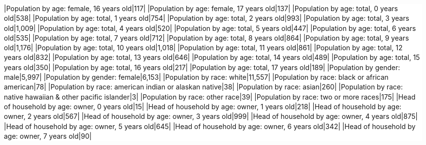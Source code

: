|Population by age: female, 16 years old|117|
|Population by age: female, 17 years old|137|
|Population by age: total, 0 years old|538|
|Population by age: total, 1 years old|754|
|Population by age: total, 2 years old|993|
|Population by age: total, 3 years old|1,009|
|Population by age: total, 4 years old|520|
|Population by age: total, 5 years old|447|
|Population by age: total, 6 years old|535|
|Population by age: total, 7 years old|712|
|Population by age: total, 8 years old|864|
|Population by age: total, 9 years old|1,176|
|Population by age: total, 10 years old|1,018|
|Population by age: total, 11 years old|861|
|Population by age: total, 12 years old|832|
|Population by age: total, 13 years old|646|
|Population by age: total, 14 years old|489|
|Population by age: total, 15 years old|350|
|Population by age: total, 16 years old|217|
|Population by age: total, 17 years old|189|
|Population by gender: male|5,997|
|Population by gender: female|6,153|
|Population by race: white|11,557|
|Population by race: black or african american|78|
|Population by race: american indian or alaskan native|38|
|Population by race: asian|260|
|Population by race: native hawaiian & other pacific islander|3|
|Population by race: other race|39|
|Population by race: two or more races|175|
|Head of household by age: owner, 0 years old|15|
|Head of household by age: owner, 1 years old|218|
|Head of household by age: owner, 2 years old|567|
|Head of household by age: owner, 3 years old|999|
|Head of household by age: owner, 4 years old|875|
|Head of household by age: owner, 5 years old|645|
|Head of household by age: owner, 6 years old|342|
|Head of household by age: owner, 7 years old|90|